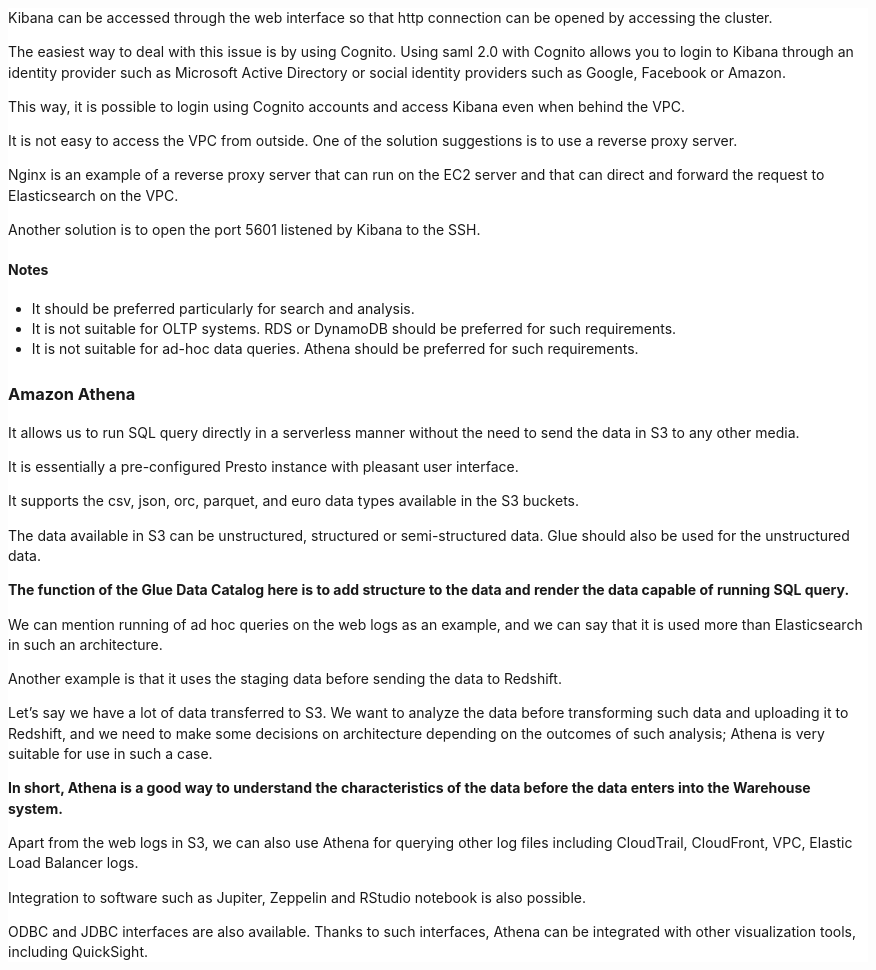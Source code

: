 Kibana can be accessed through the web interface so that http connection can be opened by accessing the cluster.

The easiest way to deal with this issue is by using Cognito. Using saml 2.0 with Cognito allows you to login to Kibana through an identity provider such as Microsoft Active Directory or social identity providers such as Google, Facebook or Amazon.

This way, it is possible to login using Cognito accounts and access Kibana even when behind the VPC.

It is not easy to access the VPC from outside.
One of the solution suggestions is to use a reverse proxy server.

Nginx is an example of a reverse proxy server that can run on the EC2 server and that can direct and forward the request to Elasticsearch on the VPC.

Another solution is to open the port 5601 listened by Kibana to the SSH.

#### Notes

* It should be preferred particularly for search and analysis.
* It is not suitable for OLTP systems. RDS or DynamoDB should be preferred for such requirements.
* It is not suitable for ad-hoc data queries. Athena should be preferred for such requirements.

### Amazon Athena

It allows us to run SQL query directly in a serverless manner without the need to send the data in S3 to any other media.

It is essentially a pre-configured Presto instance with pleasant user interface.

It supports the csv, json, orc, parquet, and euro data types available in the S3 buckets.

The data available in S3 can be unstructured, structured or semi-structured data. Glue should also be used for the unstructured data.

**The function of the Glue Data Catalog here is to add structure to the data and render the data capable of running SQL query.**

We can mention running of ad hoc queries on the web logs as an example, and we can say that it is used more than Elasticsearch in such an architecture.

Another example is that it uses the staging data before sending the data to Redshift.

Let’s say we have a lot of data transferred to S3. We want to analyze the data before transforming such data and uploading it to Redshift, and we need to make some decisions on architecture depending on the outcomes of such analysis; Athena is very suitable for use in such a case.

**In short, Athena is a good way to understand the characteristics of the data before the data enters into the Warehouse system.**

Apart from the web logs in S3, we can also use Athena for querying other log files including CloudTrail, CloudFront, VPC, Elastic Load Balancer logs.

Integration to software such as Jupiter, Zeppelin and RStudio notebook is also possible.

ODBC and JDBC interfaces are also available. Thanks to such interfaces, Athena can be integrated with other visualization tools, including QuickSight.
